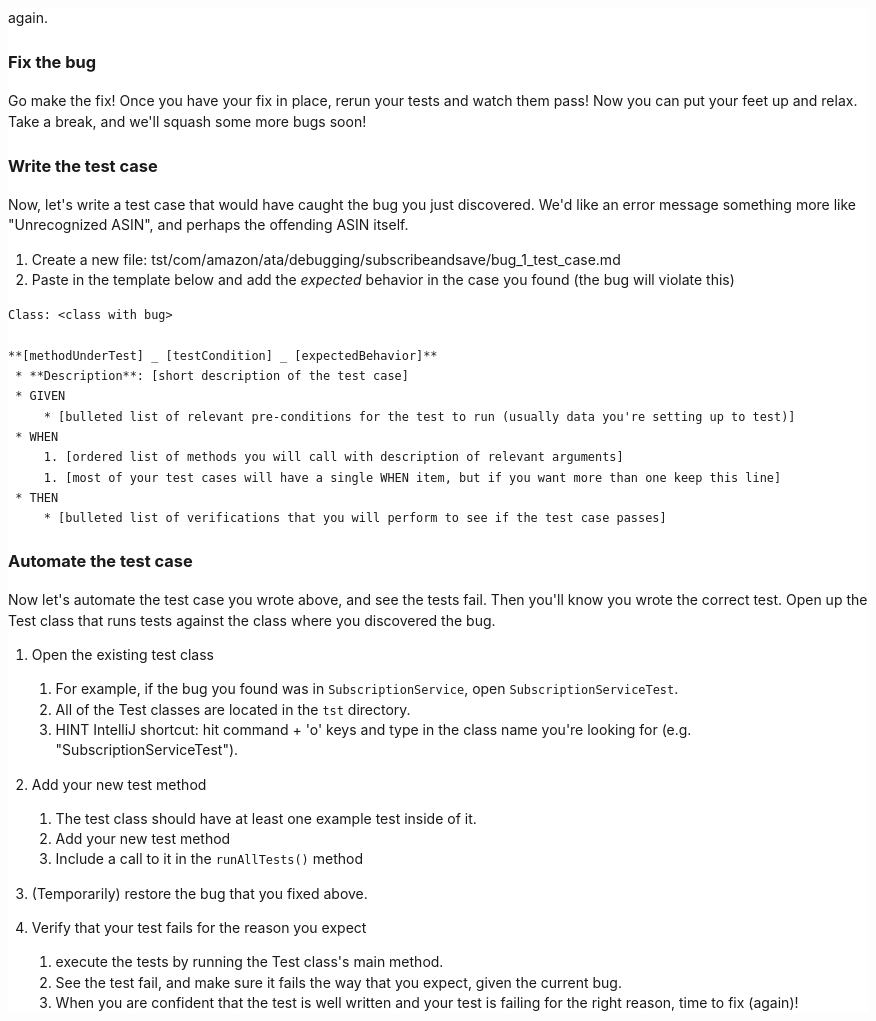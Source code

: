 again.

### Fix the bug
Go make the fix! Once you have your fix in place, rerun your tests and watch them pass! Now you can put your feet up and
relax. Take a break, and we'll squash some more bugs soon!

### Write the test case
Now, let's write a test case that would have caught the bug you just discovered.
We'd like an error message something more like "Unrecognized ASIN", and perhaps the
offending ASIN itself.

1. Create a new file: tst/com/amazon/ata/debugging/subscribeandsave/bug_1_test_case.md
1. Paste in the template below and add the *expected* behavior in the case you found (the bug will violate this)

```
Class: <class with bug>

**[methodUnderTest] _ [testCondition] _ [expectedBehavior]**
 * **Description**: [short description of the test case]
 * GIVEN
     * [bulleted list of relevant pre-conditions for the test to run (usually data you're setting up to test)]
 * WHEN
     1. [ordered list of methods you will call with description of relevant arguments]
     1. [most of your test cases will have a single WHEN item, but if you want more than one keep this line]
 * THEN
     * [bulleted list of verifications that you will perform to see if the test case passes]
```

### Automate the test case
Now let's automate the test case you wrote above, and see the tests fail. Then you'll know you wrote the correct test.
Open up the Test class that runs tests against the class where you discovered the bug.

1. Open the existing test class
    1. For example, if the bug you found was in `SubscriptionService`, open `SubscriptionServiceTest`.
    1. All of the Test classes are located in the `tst` directory.
    1. HINT IntelliJ shortcut: hit command + 'o' keys and type in the class name you're looking for
       (e.g. "SubscriptionServiceTest").

1. Add your new test method
    1. The test class should have at least one example test inside of it.
    1. Add your new test method
    1. Include a call to it in the `runAllTests()` method

1. (Temporarily) restore the bug that you fixed above.

1. Verify that your test fails for the reason you expect
    1. execute the tests by running the Test class's main method.
    1. See the test fail, and make sure it fails the way that you expect, given the current bug.
    1. When you are confident that the test is well written and your test
       is failing for the right reason, time to fix (again)!
